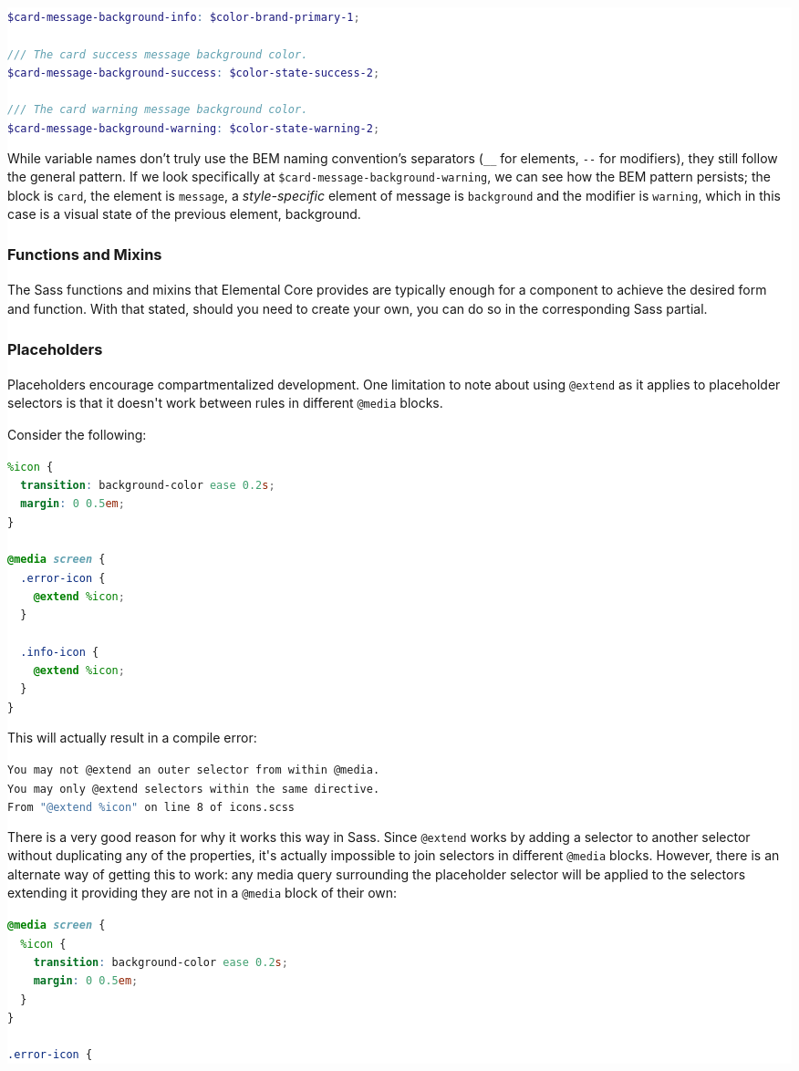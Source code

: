 ```scss
$card-message-background-info: $color-brand-primary-1;

/// The card success message background color.
$card-message-background-success: $color-state-success-2;

/// The card warning message background color.
$card-message-background-warning: $color-state-warning-2;
```

While variable names don’t truly use the BEM naming convention’s separators (`__` for elements, `--` for modifiers), they still follow the general pattern. If we look specifically at `$card-message-background-warning`, we can see how the BEM pattern persists; the block is `card`, the element is `message`, a *style-specific* element of message is `background` and the modifier is `warning`, which in this case is a visual state of the previous element, background.

### Functions and Mixins

The Sass functions and mixins that Elemental Core provides are typically enough for a component to achieve the desired form and function. With that stated, should you need to create your own, you can do so in the corresponding Sass partial.

### Placeholders

Placeholders encourage compartmentalized development. One limitation to note about using `@extend` as it applies to placeholder selectors is that it doesn't work between rules in different `@media` blocks.

Consider the following:
```scss
%icon {
  transition: background-color ease 0.2s;
  margin: 0 0.5em;
}

@media screen {
  .error-icon {
    @extend %icon;
  }

  .info-icon {
    @extend %icon;
  }
}
```

This will actually result in a compile error:

```bash
You may not @extend an outer selector from within @media.
You may only @extend selectors within the same directive.
From "@extend %icon" on line 8 of icons.scss
```

There is a very good reason for why it works this way in Sass. Since `@extend` works by adding a selector to another selector without duplicating any of the properties, it's actually impossible to join selectors in different `@media` blocks. However, there is an alternate way of getting this to work: any media query surrounding the placeholder selector will be applied to the selectors extending it providing they are not in a `@media` block of their own:
```scss
@media screen {
  %icon {
    transition: background-color ease 0.2s;
    margin: 0 0.5em;
  }
}

.error-icon {
```